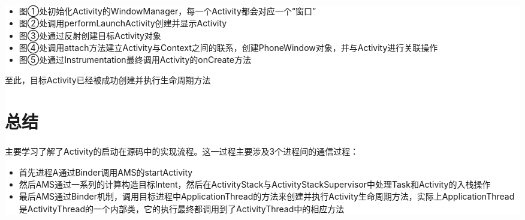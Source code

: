 - 图①处初始化Activity的WindowManager，每一个Activity都会对应一个“窗口”
- 图②处调用performLaunchActivity创建并显示Activity
- 图③处通过反射创建目标Activity对象
- 图④处调用attach方法建立Activity与Context之间的联系，创建PhoneWindow对象，并与Activity进行关联操作
- 图⑤处通过Instrumentation最终调用Activity的onCreate方法

至此，目标Activity已经被成功创建并执行生命周期方法

# 总结

主要学习了解了Activity的启动在源码中的实现流程。这一过程主要涉及3个进程间的通信过程：

- 首先进程A通过Binder调用AMS的startActivity
- 然后AMS通过一系列的计算构造目标Intent，然后在ActivityStack与ActivityStackSupervisor中处理Task和Activity的入栈操作
- 最后AMS通过Binder机制，调用目标进程中ApplicationThread的方法来创建并执行Activity生命周期方法，实际上ApplicationThread是ActivityThread的一个内部类，它的执行最终都调用到了ActivityThread中的相应方法























